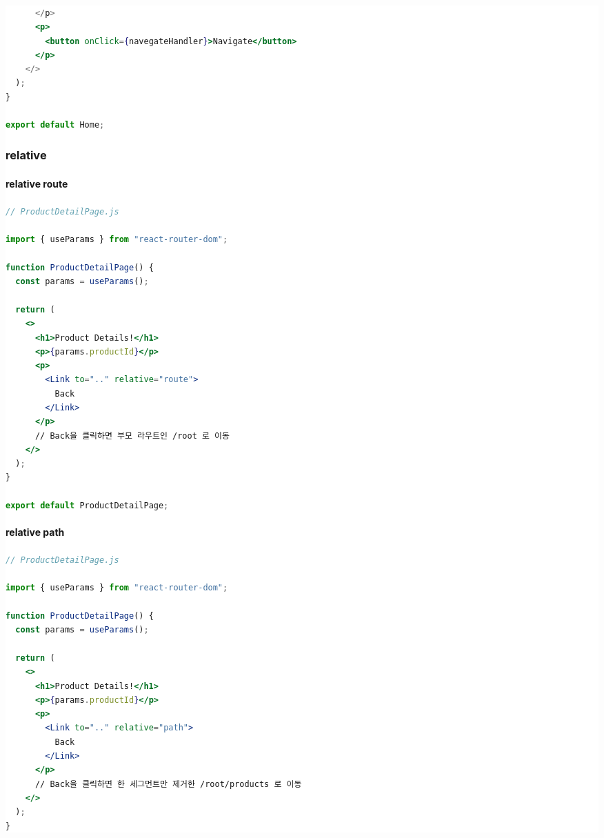 ```jsx
      </p>
      <p>
        <button onClick={navegateHandler}>Navigate</button>
      </p>
    </>
  );
}

export default Home;
```

### relative

#### relative route

```jsx
// ProductDetailPage.js

import { useParams } from "react-router-dom";

function ProductDetailPage() {
  const params = useParams();

  return (
    <>
      <h1>Product Details!</h1>
      <p>{params.productId}</p>
      <p>
        <Link to=".." relative="route">
          Back
        </Link>
      </p>
      // Back을 클릭하면 부모 라우트인 /root 로 이동
    </>
  );
}

export default ProductDetailPage;
```

#### relative path

```jsx
// ProductDetailPage.js

import { useParams } from "react-router-dom";

function ProductDetailPage() {
  const params = useParams();

  return (
    <>
      <h1>Product Details!</h1>
      <p>{params.productId}</p>
      <p>
        <Link to=".." relative="path">
          Back
        </Link>
      </p>
      // Back을 클릭하면 한 세그먼트만 제거한 /root/products 로 이동
    </>
  );
}

```